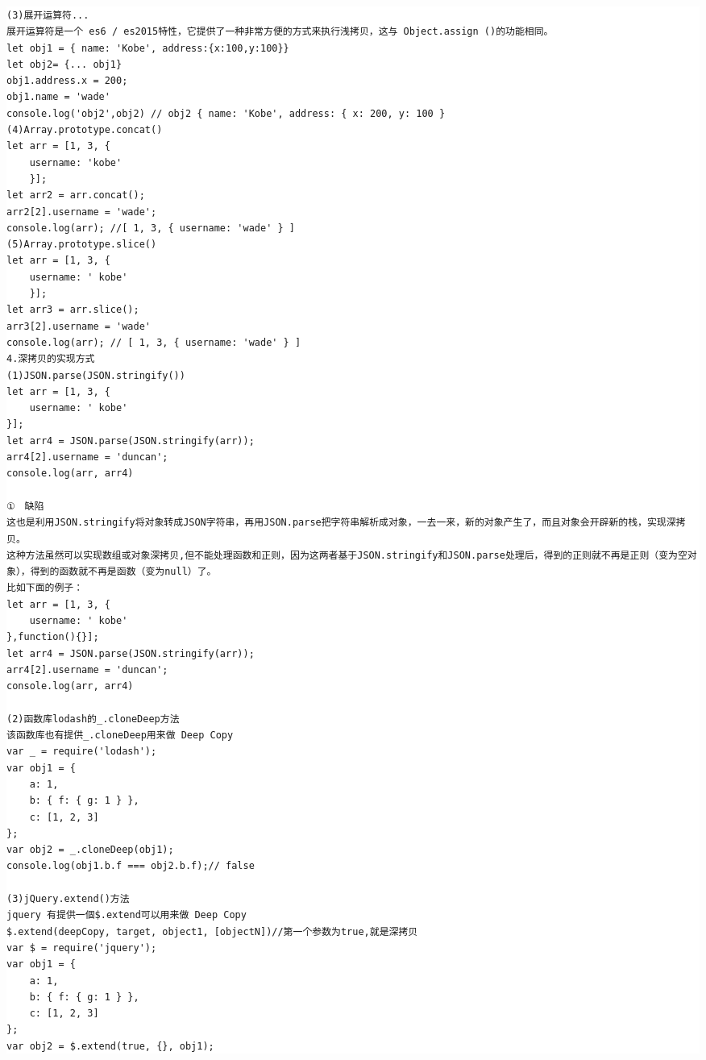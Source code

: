 ```
(3)展开运算符...
展开运算符是一个 es6 / es2015特性，它提供了一种非常方便的方式来执行浅拷贝，这与 Object.assign ()的功能相同。
let obj1 = { name: 'Kobe', address:{x:100,y:100}}
let obj2= {... obj1}
obj1.address.x = 200;
obj1.name = 'wade'
console.log('obj2',obj2) // obj2 { name: 'Kobe', address: { x: 200, y: 100 } 
(4)Array.prototype.concat()
let arr = [1, 3, {
    username: 'kobe'
    }];
let arr2 = arr.concat();    
arr2[2].username = 'wade';
console.log(arr); //[ 1, 3, { username: 'wade' } ]
(5)Array.prototype.slice()
let arr = [1, 3, {
    username: ' kobe'
    }];
let arr3 = arr.slice();
arr3[2].username = 'wade'
console.log(arr); // [ 1, 3, { username: 'wade' } ]
4.深拷贝的实现方式
(1)JSON.parse(JSON.stringify())
let arr = [1, 3, {
    username: ' kobe'
}];
let arr4 = JSON.parse(JSON.stringify(arr));
arr4[2].username = 'duncan'; 
console.log(arr, arr4)

①　缺陷
这也是利用JSON.stringify将对象转成JSON字符串，再用JSON.parse把字符串解析成对象，一去一来，新的对象产生了，而且对象会开辟新的栈，实现深拷贝。
这种方法虽然可以实现数组或对象深拷贝,但不能处理函数和正则，因为这两者基于JSON.stringify和JSON.parse处理后，得到的正则就不再是正则（变为空对象），得到的函数就不再是函数（变为null）了。
比如下面的例子：
let arr = [1, 3, {
    username: ' kobe'
},function(){}];
let arr4 = JSON.parse(JSON.stringify(arr));
arr4[2].username = 'duncan'; 
console.log(arr, arr4)

(2)函数库lodash的_.cloneDeep方法
该函数库也有提供_.cloneDeep用来做 Deep Copy
var _ = require('lodash');
var obj1 = {
    a: 1,
    b: { f: { g: 1 } },
    c: [1, 2, 3]
};
var obj2 = _.cloneDeep(obj1);
console.log(obj1.b.f === obj2.b.f);// false

(3)jQuery.extend()方法
jquery 有提供一個$.extend可以用来做 Deep Copy
$.extend(deepCopy, target, object1, [objectN])//第一个参数为true,就是深拷贝
var $ = require('jquery');
var obj1 = {
    a: 1,
    b: { f: { g: 1 } },
    c: [1, 2, 3]
};
var obj2 = $.extend(true, {}, obj1);
```

[^字面量]: 用于表达一个固定值的表示法,又叫常量